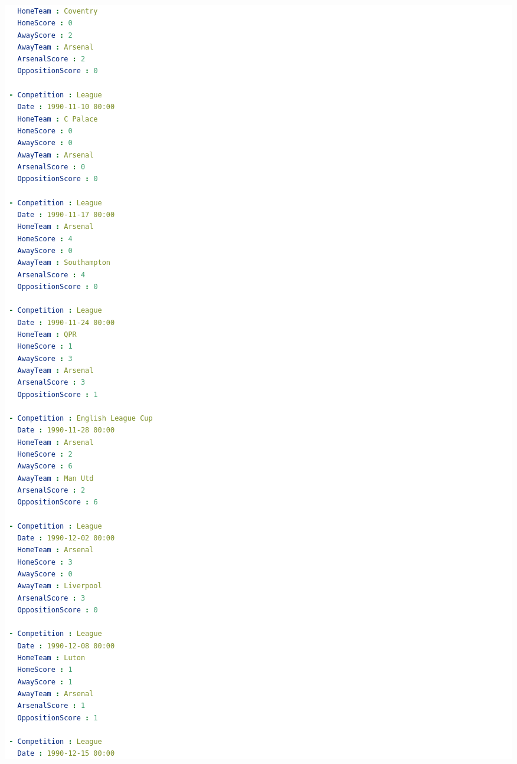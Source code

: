```yaml
   HomeTeam : Coventry
   HomeScore : 0
   AwayScore : 2
   AwayTeam : Arsenal
   ArsenalScore : 2
   OppositionScore : 0

 - Competition : League
   Date : 1990-11-10 00:00
   HomeTeam : C Palace
   HomeScore : 0
   AwayScore : 0
   AwayTeam : Arsenal
   ArsenalScore : 0
   OppositionScore : 0

 - Competition : League
   Date : 1990-11-17 00:00
   HomeTeam : Arsenal
   HomeScore : 4
   AwayScore : 0
   AwayTeam : Southampton
   ArsenalScore : 4
   OppositionScore : 0

 - Competition : League
   Date : 1990-11-24 00:00
   HomeTeam : QPR
   HomeScore : 1
   AwayScore : 3
   AwayTeam : Arsenal
   ArsenalScore : 3
   OppositionScore : 1

 - Competition : English League Cup
   Date : 1990-11-28 00:00
   HomeTeam : Arsenal
   HomeScore : 2
   AwayScore : 6
   AwayTeam : Man Utd
   ArsenalScore : 2
   OppositionScore : 6

 - Competition : League
   Date : 1990-12-02 00:00
   HomeTeam : Arsenal
   HomeScore : 3
   AwayScore : 0
   AwayTeam : Liverpool
   ArsenalScore : 3
   OppositionScore : 0

 - Competition : League
   Date : 1990-12-08 00:00
   HomeTeam : Luton
   HomeScore : 1
   AwayScore : 1
   AwayTeam : Arsenal
   ArsenalScore : 1
   OppositionScore : 1

 - Competition : League
   Date : 1990-12-15 00:00
```